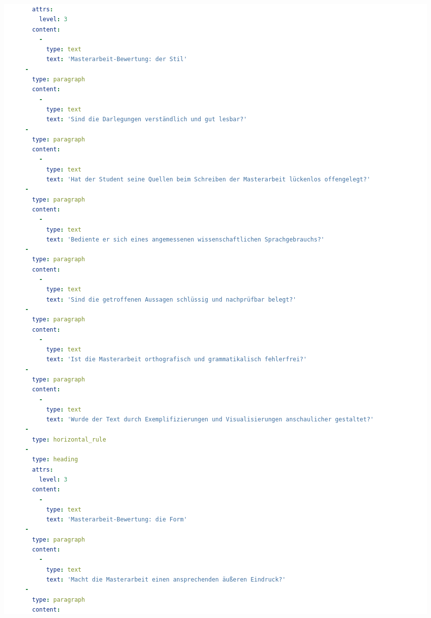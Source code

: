 ```yaml
        attrs:
          level: 3
        content:
          -
            type: text
            text: 'Masterarbeit-Bewertung: der Stil'
      -
        type: paragraph
        content:
          -
            type: text
            text: 'Sind die Darlegungen verständlich und gut lesbar?'
      -
        type: paragraph
        content:
          -
            type: text
            text: 'Hat der Student seine Quellen beim Schreiben der Masterarbeit lückenlos offengelegt?'
      -
        type: paragraph
        content:
          -
            type: text
            text: 'Bediente er sich eines angemessenen wissenschaftlichen Sprachgebrauchs?'
      -
        type: paragraph
        content:
          -
            type: text
            text: 'Sind die getroffenen Aussagen schlüssig und nachprüfbar belegt?'
      -
        type: paragraph
        content:
          -
            type: text
            text: 'Ist die Masterarbeit orthografisch und grammatikalisch fehlerfrei?'
      -
        type: paragraph
        content:
          -
            type: text
            text: 'Wurde der Text durch Exemplifizierungen und Visualisierungen anschaulicher gestaltet?'
      -
        type: horizontal_rule
      -
        type: heading
        attrs:
          level: 3
        content:
          -
            type: text
            text: 'Masterarbeit-Bewertung: die Form'
      -
        type: paragraph
        content:
          -
            type: text
            text: 'Macht die Masterarbeit einen ansprechenden äußeren Eindruck?'
      -
        type: paragraph
        content:
```